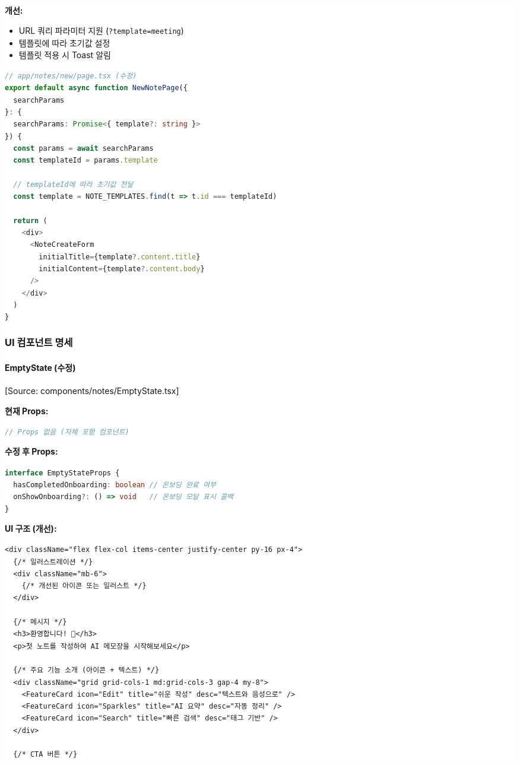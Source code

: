**개선:**
- URL 쿼리 파라미터 지원 (`?template=meeting`)
- 템플릿에 따라 초기값 설정
- 템플릿 적용 시 Toast 알림

```typescript
// app/notes/new/page.tsx (수정)
export default async function NewNotePage({
  searchParams
}: {
  searchParams: Promise<{ template?: string }>
}) {
  const params = await searchParams
  const templateId = params.template
  
  // templateId에 따라 초기값 전달
  const template = NOTE_TEMPLATES.find(t => t.id === templateId)
  
  return (
    <div>
      <NoteCreateForm 
        initialTitle={template?.content.title} 
        initialContent={template?.content.body}
      />
    </div>
  )
}
```

### UI 컴포넌트 명세

#### EmptyState (수정)
[Source: components/notes/EmptyState.tsx]

**현재 Props:**
```typescript
// Props 없음 (자체 포함 컴포넌트)
```

**수정 후 Props:**
```typescript
interface EmptyStateProps {
  hasCompletedOnboarding: boolean // 온보딩 완료 여부
  onShowOnboarding?: () => void   // 온보딩 모달 표시 콜백
}
```

**UI 구조 (개선):**
```tsx
<div className="flex flex-col items-center justify-center py-16 px-4">
  {/* 일러스트레이션 */}
  <div className="mb-6">
    {/* 개선된 아이콘 또는 일러스트 */}
  </div>

  {/* 메시지 */}
  <h3>환영합니다! 🎉</h3>
  <p>첫 노트를 작성하여 AI 메모장을 시작해보세요</p>

  {/* 주요 기능 소개 (아이콘 + 텍스트) */}
  <div className="grid grid-cols-1 md:grid-cols-3 gap-4 my-8">
    <FeatureCard icon="Edit" title="쉬운 작성" desc="텍스트와 음성으로" />
    <FeatureCard icon="Sparkles" title="AI 요약" desc="자동 정리" />
    <FeatureCard icon="Search" title="빠른 검색" desc="태그 기반" />
  </div>

  {/* CTA 버튼 */}
```